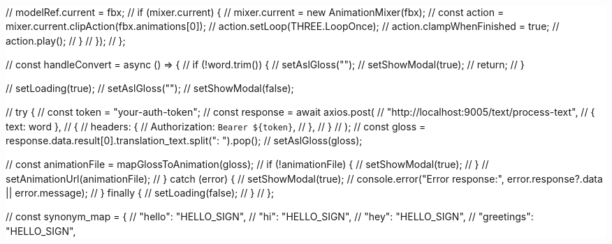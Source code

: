 //       modelRef.current = fbx;
//       if (mixer.current) {
//         mixer.current = new AnimationMixer(fbx);
//         const action = mixer.current.clipAction(fbx.animations[0]);
//         action.setLoop(THREE.LoopOnce);
//         action.clampWhenFinished = true;
//         action.play();
//       }
//     });
//   };

//   const handleConvert = async () => {
//     if (!word.trim()) {
//       setAslGloss("");
//       setShowModal(true);
//       return;
//     }

//     setLoading(true);
//     setAslGloss("");
//     setShowModal(false);

//     try {
//       const token = "your-auth-token";
//       const response = await axios.post(
//         "http://localhost:9005/text/process-text",
//         { text: word },
//         {
//           headers: {
//             Authorization: `Bearer ${token}`,
//           },
//         }
//       );
//       const gloss = response.data.result[0].translation_text.split(": ").pop();
//       setAslGloss(gloss);

//       const animationFile = mapGlossToAnimation(gloss);
//       if (!animationFile) {
//         setShowModal(true); 
//       }
//       setAnimationUrl(animationFile);
//     } catch (error) {
//       setShowModal(true);
//       console.error("Error response:", error.response?.data || error.message);
//     } finally {
//       setLoading(false);
//     }
//   };

//   const synonym_map = {
//     "hello": "HELLO_SIGN",
//     "hi": "HELLO_SIGN",
//     "hey": "HELLO_SIGN",
//     "greetings": "HELLO_SIGN",
    